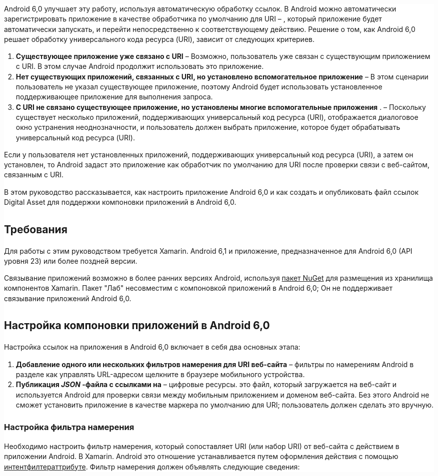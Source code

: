 Android 6,0 улучшает эту работу, используя автоматическую обработку ссылок. В Android можно автоматически зарегистрировать приложение в качестве обработчика по умолчанию для URI &ndash; , который приложение будет автоматически запускать, и перейти непосредственно к соответствующему действию. Решение о том, как Android 6,0 решает обработку универсального кода ресурса (URI), зависит от следующих критериев.

1. **Существующее приложение уже связано с URI** &ndash; Возможно, пользователь уже связан с существующим приложением с URI. В этом случае Android продолжит использовать это приложение.
2. **Нет существующих приложений, связанных с URI, но установлено вспомогательное приложение** &ndash; В этом сценарии пользователь не указал существующее приложение, поэтому Android будет использовать установленное поддерживающее приложение для выполнения запроса.
3. **С URI не связано существующее приложение, но установлены многие вспомогательные приложения** . &ndash; Поскольку существует несколько приложений, поддерживающих универсальный код ресурса (URI), отображается диалоговое окно устранения неоднозначности, и пользователь должен выбрать приложение, которое будет обрабатывать универсальный код ресурса (URI).

Если у пользователя нет установленных приложений, поддерживающих универсальный код ресурса (URI), а затем он установлен, то Android задаст это приложение как обработчик по умолчанию для URI после проверки связи с веб-сайтом, связанным с URI.

В этом руководство рассказывается, как настроить приложение Android 6,0 и как создать и опубликовать файл ссылок Digital Asset для поддержки компоновки приложений в Android 6,0.

## <a name="requirements"></a>Требования

Для работы с этим руководством требуется Xamarin. Android 6,1 и приложение, предназначенное для Android 6,0 (API уровня 23) или более поздней версии.

Связывание приложений возможно в более ранних версиях Android, используя [пакет NuGet](https://www.nuget.org/packages/Rivets/) для размещения из хранилища компонентов Xamarin. Пакет "Лаб" несовместим с компоновкой приложений в Android 6,0; Он не поддерживает связывание приложений Android 6,0.

## <a name="configuring-app-linking-in-android-60"></a>Настройка компоновки приложений в Android 6,0

Настройка ссылок на приложения в Android 6,0 включает в себя два основных этапа:

1. **Добавление одного или нескольких фильтров намерения для URI веб-сайта** &ndash; фильтры по намерениям Android в разделе как управлять URL-адресом щелкните в браузере мобильного устройства.
2. **Публикация *JSON* -файла с ссылками на** &ndash; цифровые ресурсы. это файл, который загружается на веб-сайт и используется Android для проверки связи между мобильным приложением и доменом веб-сайта. Без этого Android не сможет установить приложение в качестве маркера по умолчанию для URI; пользователь должен сделать это вручную.

<a name="configure-intent-filter" />

### <a name="configuring-the-intent-filter"></a>Настройка фильтра намерения

Необходимо настроить фильтр намерения, который сопоставляет URI (или набор URI) от веб-сайта с действием в приложении Android. В Xamarin. Android это отношение устанавливается путем оформления действия с помощью [интентфилтераттрибуте](xref:Android.App.IntentFilterAttribute). Фильтр намерения должен объявлять следующие сведения:
